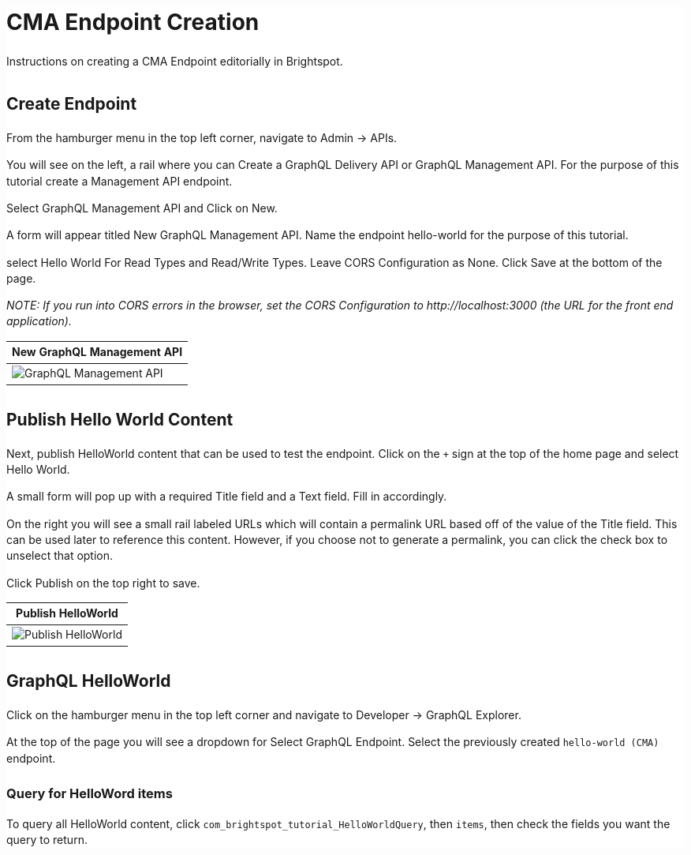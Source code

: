 # CMA Endpoint Creation

Instructions on creating a CMA Endpoint editorially in Brightspot.

## Create Endpoint

From the hamburger menu in the top left corner, navigate to Admin → APIs.

You will see on the left, a rail where you can Create a GraphQL Delivery API or GraphQL Management API. For the purpose of this tutorial create a Management API endpoint.

Select GraphQL Management API and Click on New.

A form will appear titled New GraphQL Management API. Name the endpoint hello-world for the purpose of this tutorial.

select Hello World For Read Types and Read/Write Types. Leave CORS Configuration as None. Click Save at the bottom of the page.

_NOTE: If you run into CORS errors in the browser, set the CORS Configuration to http://localhost:3000 (the URL for the front end application)._

| New GraphQL Management API |
| --- |
| <img width="1781" alt="GraphQL Management API" src="https://user-images.githubusercontent.com/58481829/175982466-a085f06f-ea4f-4a8a-929b-a190ccf6defc.png">|


## Publish Hello World Content

Next, publish HelloWorld content that can be used to test the endpoint.
Click on the `+` sign at the top of the home page and select Hello World.

A small form will pop up with a required Title field and a Text field. Fill in accordingly.

On the right you will see a small rail labeled URLs which will contain a permalink URL based off of the value of the Title field. This can be used later to reference this content. However, if you choose not to generate a permalink, you can click the check box to unselect that option.

Click Publish on the top right to save.

| Publish HelloWorld |
| --- |
|<img width="1781" alt="Publish HelloWorld" src="https://user-images.githubusercontent.com/58481829/175983343-6d8f7ab5-efda-4990-9e41-fd323f3780e7.png">|

## GraphQL HelloWorld

Click on the hamburger menu in the top left corner and navigate to Developer → GraphQL Explorer.

At the top of the page you will see a dropdown for Select GraphQL Endpoint.
Select the previously created `hello-world (CMA)` endpoint.


### Query for HelloWord items
To query all HelloWorld content, click `com_brightspot_tutorial_HelloWorldQuery`, then `items`, then check the fields you want the query to return.

